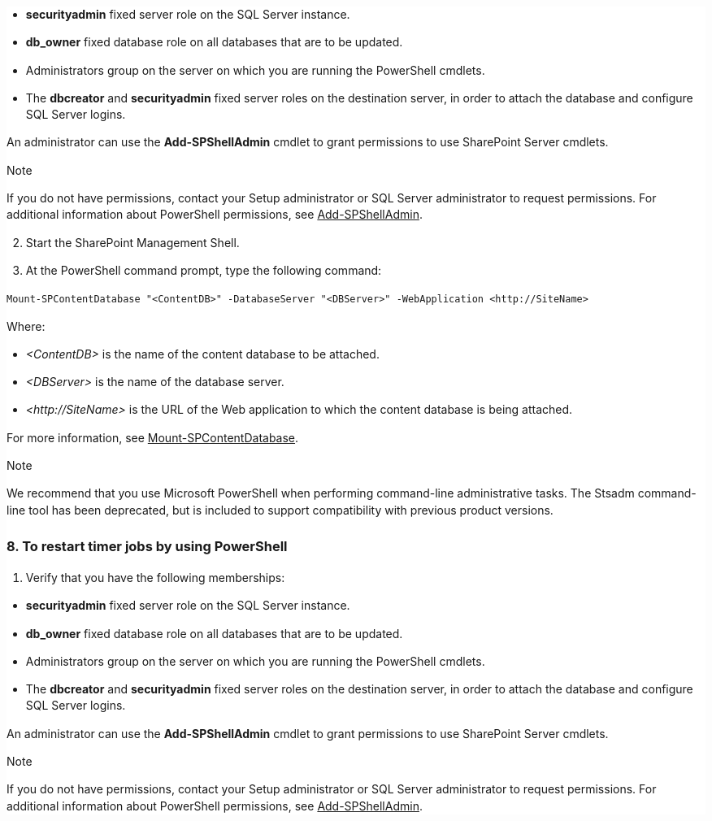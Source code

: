   - **securityadmin** fixed server role on the SQL Server instance. 
    
  - **db_owner** fixed database role on all databases that are to be updated. 
    
  - Administrators group on the server on which you are running the PowerShell cmdlets.
    
  - The **dbcreator** and **securityadmin** fixed server roles on the destination server, in order to attach the database and configure SQL Server logins. 
    
  An administrator can use the **Add-SPShellAdmin** cmdlet to grant permissions to use SharePoint Server cmdlets. 
    
  > [!NOTE]
  > If you do not have permissions, contact your Setup administrator or SQL Server administrator to request permissions. For additional information about PowerShell permissions, see [Add-SPShellAdmin](/powershell/module/sharepoint-server/Add-SPShellAdmin). 
  
2. Start the SharePoint Management Shell.
    
3. At the PowerShell command prompt, type the following command:
    
  ```
  Mount-SPContentDatabase "<ContentDB>" -DatabaseServer "<DBServer>" -WebApplication <http://SiteName>
  ```

  Where:
    
  -  _\<ContentDB\>_ is the name of the content database to be attached. 
    
  -  _\<DBServer\>_ is the name of the database server. 
    
  -  _\<http://SiteName\>_ is the URL of the Web application to which the content database is being attached. 
    
  For more information, see [Mount-SPContentDatabase](/powershell/module/sharepoint-server/Dismount-SPContentDatabase).
    
  > [!NOTE]
  > We recommend that you use Microsoft PowerShell when performing command-line administrative tasks. The Stsadm command-line tool has been deprecated, but is included to support compatibility with previous product versions. 
  
### 8. To restart timer jobs by using PowerShell

1. Verify that you have the following memberships:
    
  - **securityadmin** fixed server role on the SQL Server instance. 
    
  - **db_owner** fixed database role on all databases that are to be updated. 
    
  - Administrators group on the server on which you are running the PowerShell cmdlets.
    
  - The **dbcreator** and **securityadmin** fixed server roles on the destination server, in order to attach the database and configure SQL Server logins. 
    
  An administrator can use the **Add-SPShellAdmin** cmdlet to grant permissions to use SharePoint Server cmdlets. 
    
  > [!NOTE]
  > If you do not have permissions, contact your Setup administrator or SQL Server administrator to request permissions. For additional information about PowerShell permissions, see [Add-SPShellAdmin](/powershell/module/sharepoint-server/Add-SPShellAdmin). 
  